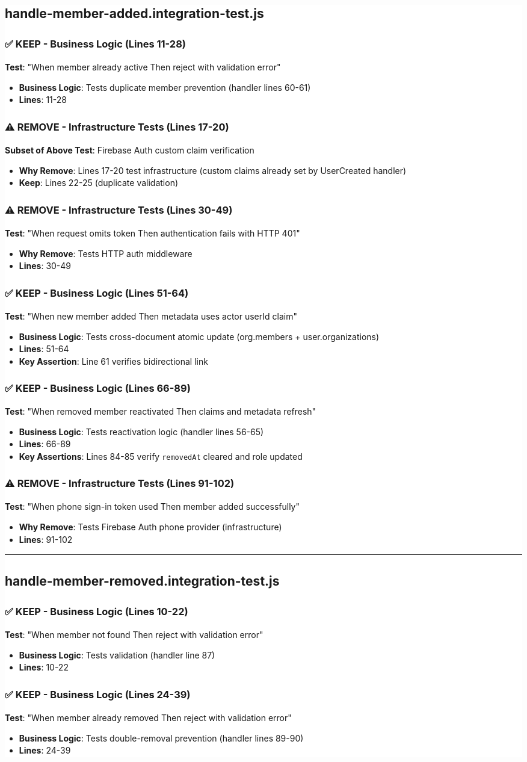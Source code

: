 
## handle-member-added.integration-test.js

### ✅ KEEP - Business Logic (Lines 11-28)
**Test**: "When member already active Then reject with validation error"
- **Business Logic**: Tests duplicate member prevention (handler lines 60-61)
- **Lines**: 11-28

### ⚠️ REMOVE - Infrastructure Tests (Lines 17-20)
**Subset of Above Test**: Firebase Auth custom claim verification
- **Why Remove**: Lines 17-20 test infrastructure (custom claims already set by UserCreated handler)
- **Keep**: Lines 22-25 (duplicate validation)

### ⚠️ REMOVE - Infrastructure Tests (Lines 30-49)
**Test**: "When request omits token Then authentication fails with HTTP 401"
- **Why Remove**: Tests HTTP auth middleware
- **Lines**: 30-49

### ✅ KEEP - Business Logic (Lines 51-64)
**Test**: "When new member added Then metadata uses actor userId claim"
- **Business Logic**: Tests cross-document atomic update (org.members + user.organizations)
- **Lines**: 51-64
- **Key Assertion**: Line 61 verifies bidirectional link

### ✅ KEEP - Business Logic (Lines 66-89)
**Test**: "When removed member reactivated Then claims and metadata refresh"
- **Business Logic**: Tests reactivation logic (handler lines 56-65)
- **Lines**: 66-89
- **Key Assertions**: Lines 84-85 verify `removedAt` cleared and role updated

### ⚠️ REMOVE - Infrastructure Tests (Lines 91-102)
**Test**: "When phone sign-in token used Then member added successfully"
- **Why Remove**: Tests Firebase Auth phone provider (infrastructure)
- **Lines**: 91-102

---

## handle-member-removed.integration-test.js

### ✅ KEEP - Business Logic (Lines 10-22)
**Test**: "When member not found Then reject with validation error"
- **Business Logic**: Tests validation (handler line 87)
- **Lines**: 10-22

### ✅ KEEP - Business Logic (Lines 24-39)
**Test**: "When member already removed Then reject with validation error"
- **Business Logic**: Tests double-removal prevention (handler lines 89-90)
- **Lines**: 24-39
